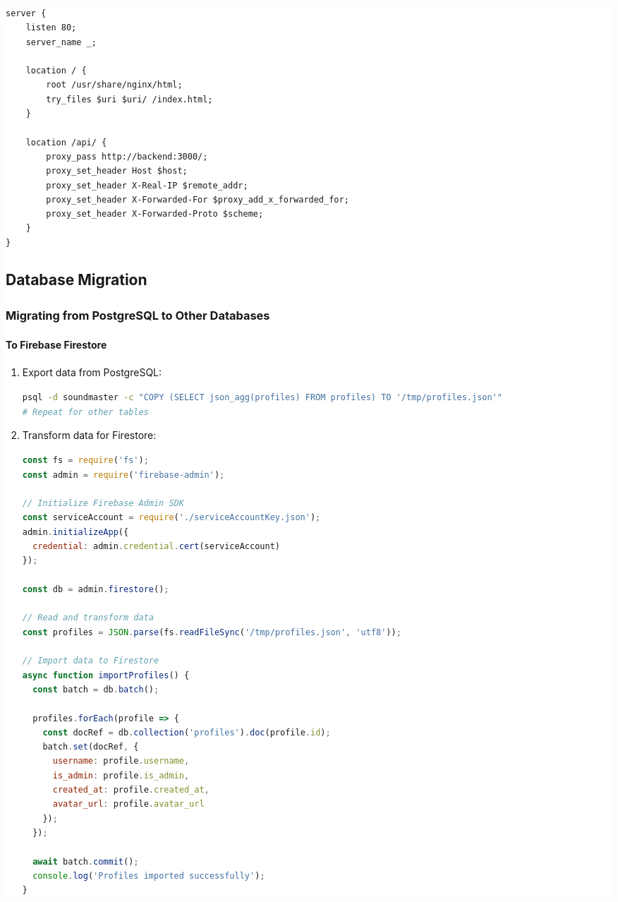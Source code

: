 ```nginx
server {
    listen 80;
    server_name _;
    
    location / {
        root /usr/share/nginx/html;
        try_files $uri $uri/ /index.html;
    }
    
    location /api/ {
        proxy_pass http://backend:3000/;
        proxy_set_header Host $host;
        proxy_set_header X-Real-IP $remote_addr;
        proxy_set_header X-Forwarded-For $proxy_add_x_forwarded_for;
        proxy_set_header X-Forwarded-Proto $scheme;
    }
}
```

## Database Migration

### Migrating from PostgreSQL to Other Databases

#### To Firebase Firestore

1. Export data from PostgreSQL:
   ```bash
   psql -d soundmaster -c "COPY (SELECT json_agg(profiles) FROM profiles) TO '/tmp/profiles.json'"
   # Repeat for other tables
   ```

2. Transform data for Firestore:
   ```javascript
   const fs = require('fs');
   const admin = require('firebase-admin');
   
   // Initialize Firebase Admin SDK
   const serviceAccount = require('./serviceAccountKey.json');
   admin.initializeApp({
     credential: admin.credential.cert(serviceAccount)
   });
   
   const db = admin.firestore();
   
   // Read and transform data
   const profiles = JSON.parse(fs.readFileSync('/tmp/profiles.json', 'utf8'));
   
   // Import data to Firestore
   async function importProfiles() {
     const batch = db.batch();
     
     profiles.forEach(profile => {
       const docRef = db.collection('profiles').doc(profile.id);
       batch.set(docRef, {
         username: profile.username,
         is_admin: profile.is_admin,
         created_at: profile.created_at,
         avatar_url: profile.avatar_url
       });
     });
     
     await batch.commit();
     console.log('Profiles imported successfully');
   }
   ```